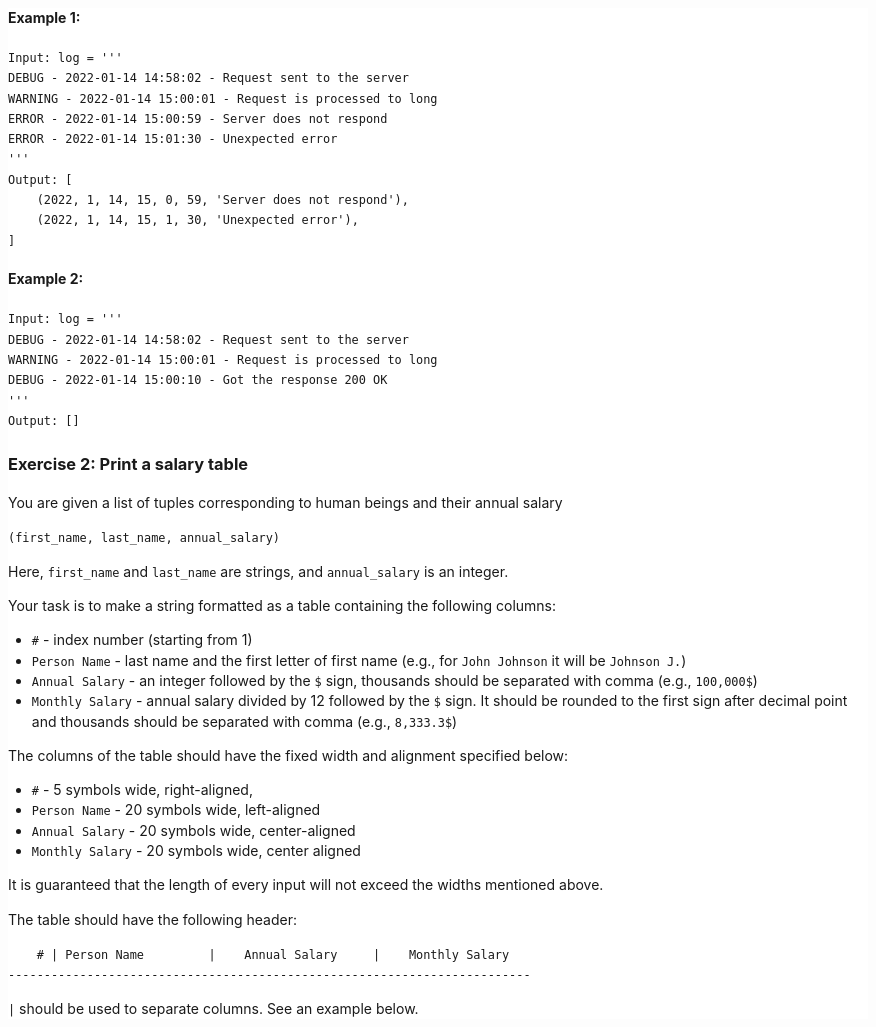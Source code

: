 ```python
```

#### Example 1:
```
Input: log = '''
DEBUG - 2022-01-14 14:58:02 - Request sent to the server
WARNING - 2022-01-14 15:00:01 - Request is processed to long
ERROR - 2022-01-14 15:00:59 - Server does not respond
ERROR - 2022-01-14 15:01:30 - Unexpected error
'''
Output: [
    (2022, 1, 14, 15, 0, 59, 'Server does not respond'),
    (2022, 1, 14, 15, 1, 30, 'Unexpected error'),
]
```

#### Example 2:
```
Input: log = '''
DEBUG - 2022-01-14 14:58:02 - Request sent to the server
WARNING - 2022-01-14 15:00:01 - Request is processed to long
DEBUG - 2022-01-14 15:00:10 - Got the response 200 OK
'''
Output: []
```

### Exercise 2: Print a salary table

You are given a list of tuples corresponding to human beings and their annual salary
```
(first_name, last_name, annual_salary)
```
Here, `first_name` and `last_name` are strings, and `annual_salary` is an integer.

Your task is to make a string formatted as a table containing the following columns:
- `#` - index number (starting from 1)
- `Person Name` - last name and the first letter of first name (e.g., for `John Johnson` it will be `Johnson J.`)
- `Annual Salary` - an integer followed by the `$` sign, thousands should be separated with comma (e.g., `100,000$`)
- `Monthly Salary` - annual salary divided by 12 followed by the `$` sign. It should be rounded to the first sign 
after decimal point and thousands should be separated with comma (e.g., `8,333.3$`)

The columns of the table should have the fixed width and alignment specified below:
- `#` - 5 symbols wide, right-aligned,
- `Person Name` - 20 symbols wide, left-aligned
- `Annual Salary` - 20 symbols wide, center-aligned
- `Monthly Salary` - 20 symbols wide, center aligned

It is guaranteed that the length of every input will not exceed the widths mentioned above.

The table should have the following header:
```
    # | Person Name         |    Annual Salary     |    Monthly Salary
-------------------------------------------------------------------------
```
` | ` should be used to separate columns. See an example below.
